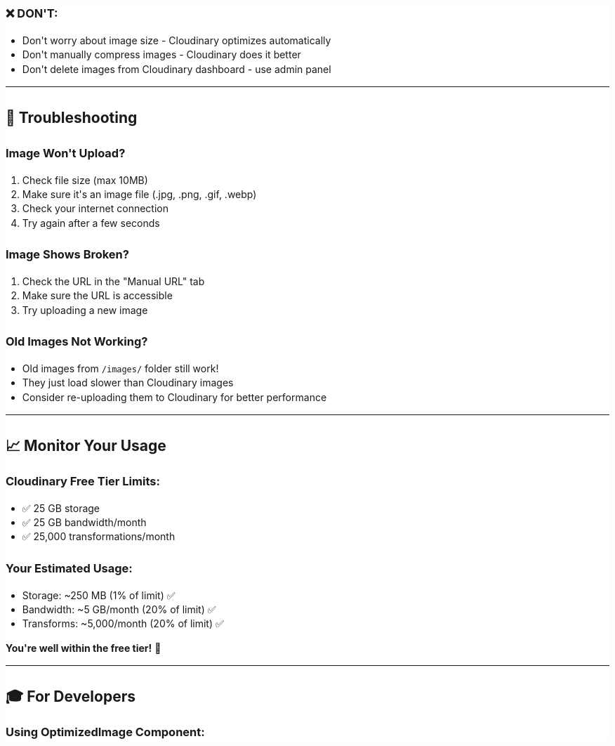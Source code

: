 ### ❌ DON'T:

- Don't worry about image size - Cloudinary optimizes automatically
- Don't manually compress images - Cloudinary does it better
- Don't delete images from Cloudinary dashboard - use admin panel

---

## 🐛 Troubleshooting

### Image Won't Upload?

1. Check file size (max 10MB)
2. Make sure it's an image file (.jpg, .png, .gif, .webp)
3. Check your internet connection
4. Try again after a few seconds

### Image Shows Broken?

1. Check the URL in the "Manual URL" tab
2. Make sure the URL is accessible
3. Try uploading a new image

### Old Images Not Working?

- Old images from `/images/` folder still work!
- They just load slower than Cloudinary images
- Consider re-uploading them to Cloudinary for better performance

---

## 📈 Monitor Your Usage

### Cloudinary Free Tier Limits:

- ✅ 25 GB storage
- ✅ 25 GB bandwidth/month
- ✅ 25,000 transformations/month

### Your Estimated Usage:

- Storage: ~250 MB (1% of limit) ✅
- Bandwidth: ~5 GB/month (20% of limit) ✅
- Transforms: ~5,000/month (20% of limit) ✅

**You're well within the free tier!** 🎉

---

## 🎓 For Developers

### Using OptimizedImage Component:
